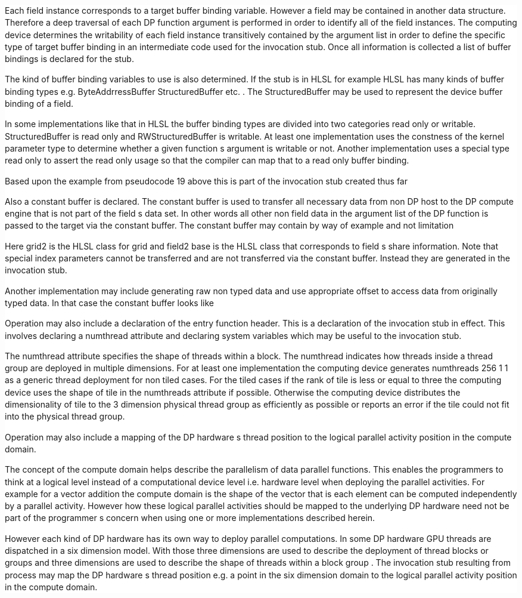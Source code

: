 Each field instance corresponds to a target buffer binding variable. However a field may be contained in another data structure. Therefore a deep traversal of each DP function argument is performed in order to identify all of the field instances. The computing device determines the writability of each field instance transitively contained by the argument list in order to define the specific type of target buffer binding in an intermediate code used for the invocation stub. Once all information is collected a list of buffer bindings is declared for the stub.

The kind of buffer binding variables to use is also determined. If the stub is in HLSL for example HLSL has many kinds of buffer binding types e.g. ByteAddrressBuffer StructuredBuffer etc. . The StructuredBuffer may be used to represent the device buffer binding of a field.

In some implementations like that in HLSL the buffer binding types are divided into two categories read only or writable. StructuredBuffer is read only and RWStructuredBuffer is writable. At least one implementation uses the constness of the kernel parameter type to determine whether a given function s argument is writable or not. Another implementation uses a special type read only to assert the read only usage so that the compiler can map that to a read only buffer binding.

Based upon the example from pseudocode 19 above this is part of the invocation stub created thus far 

Also a constant buffer is declared. The constant buffer is used to transfer all necessary data from non DP host to the DP compute engine that is not part of the field s data set. In other words all other non field data in the argument list of the DP function is passed to the target via the constant buffer. The constant buffer may contain by way of example and not limitation 

Here  grid2 is the HLSL class for grid and  field2 base is the HLSL class that corresponds to field s share information. Note that special index parameters cannot be transferred and are not transferred via the constant buffer. Instead they are generated in the invocation stub.

Another implementation may include generating raw non typed data and use appropriate offset to access data from originally typed data. In that case the constant buffer looks like 

Operation may also include a declaration of the entry function header. This is a declaration of the invocation stub in effect. This involves declaring a numthread attribute and declaring system variables which may be useful to the invocation stub.

The numthread attribute specifies the shape of threads within a block. The numthread indicates how threads inside a thread group are deployed in multiple dimensions. For at least one implementation the computing device generates numthreads 256 1 1 as a generic thread deployment for non tiled cases. For the tiled cases if the rank of tile is less or equal to three the computing device uses the shape of tile in the numthreads attribute if possible. Otherwise the computing device distributes the dimensionality of tile to the 3 dimension physical thread group as efficiently as possible or reports an error if the tile could not fit into the physical thread group.

Operation may also include a mapping of the DP hardware s thread position to the logical parallel activity position in the compute domain.

The concept of the compute domain helps describe the parallelism of data parallel functions. This enables the programmers to think at a logical level instead of a computational device level i.e. hardware level when deploying the parallel activities. For example for a vector addition the compute domain is the shape of the vector that is each element can be computed independently by a parallel activity. However how these logical parallel activities should be mapped to the underlying DP hardware need not be part of the programmer s concern when using one or more implementations described herein.

However each kind of DP hardware has its own way to deploy parallel computations. In some DP hardware GPU threads are dispatched in a six dimension model. With those three dimensions are used to describe the deployment of thread blocks or groups and three dimensions are used to describe the shape of threads within a block group . The invocation stub resulting from process may map the DP hardware s thread position e.g. a point in the six dimension domain to the logical parallel activity position in the compute domain.
